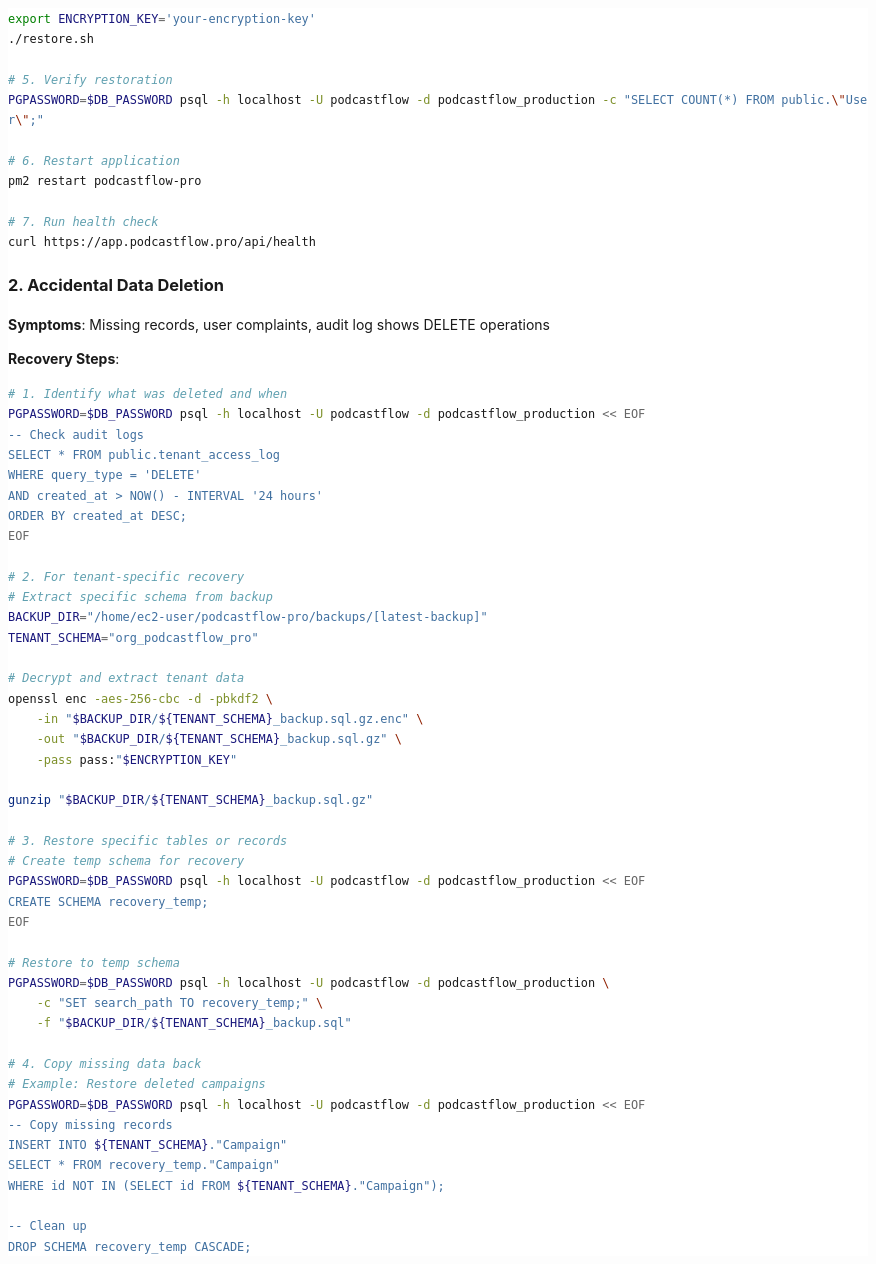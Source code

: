 ```bash
export ENCRYPTION_KEY='your-encryption-key'
./restore.sh

# 5. Verify restoration
PGPASSWORD=$DB_PASSWORD psql -h localhost -U podcastflow -d podcastflow_production -c "SELECT COUNT(*) FROM public.\"User\";"

# 6. Restart application
pm2 restart podcastflow-pro

# 7. Run health check
curl https://app.podcastflow.pro/api/health
```

### 2. Accidental Data Deletion

**Symptoms**: Missing records, user complaints, audit log shows DELETE operations

**Recovery Steps**:

```bash
# 1. Identify what was deleted and when
PGPASSWORD=$DB_PASSWORD psql -h localhost -U podcastflow -d podcastflow_production << EOF
-- Check audit logs
SELECT * FROM public.tenant_access_log 
WHERE query_type = 'DELETE' 
AND created_at > NOW() - INTERVAL '24 hours'
ORDER BY created_at DESC;
EOF

# 2. For tenant-specific recovery
# Extract specific schema from backup
BACKUP_DIR="/home/ec2-user/podcastflow-pro/backups/[latest-backup]"
TENANT_SCHEMA="org_podcastflow_pro"

# Decrypt and extract tenant data
openssl enc -aes-256-cbc -d -pbkdf2 \
    -in "$BACKUP_DIR/${TENANT_SCHEMA}_backup.sql.gz.enc" \
    -out "$BACKUP_DIR/${TENANT_SCHEMA}_backup.sql.gz" \
    -pass pass:"$ENCRYPTION_KEY"

gunzip "$BACKUP_DIR/${TENANT_SCHEMA}_backup.sql.gz"

# 3. Restore specific tables or records
# Create temp schema for recovery
PGPASSWORD=$DB_PASSWORD psql -h localhost -U podcastflow -d podcastflow_production << EOF
CREATE SCHEMA recovery_temp;
EOF

# Restore to temp schema
PGPASSWORD=$DB_PASSWORD psql -h localhost -U podcastflow -d podcastflow_production \
    -c "SET search_path TO recovery_temp;" \
    -f "$BACKUP_DIR/${TENANT_SCHEMA}_backup.sql"

# 4. Copy missing data back
# Example: Restore deleted campaigns
PGPASSWORD=$DB_PASSWORD psql -h localhost -U podcastflow -d podcastflow_production << EOF
-- Copy missing records
INSERT INTO ${TENANT_SCHEMA}."Campaign" 
SELECT * FROM recovery_temp."Campaign" 
WHERE id NOT IN (SELECT id FROM ${TENANT_SCHEMA}."Campaign");

-- Clean up
DROP SCHEMA recovery_temp CASCADE;
```